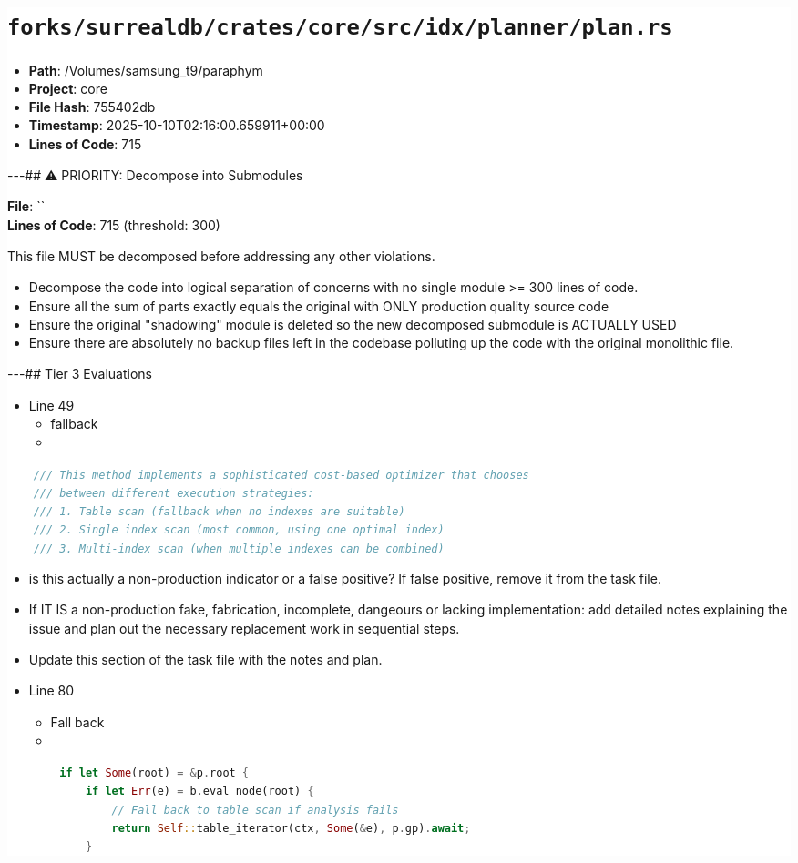 # `forks/surrealdb/crates/core/src/idx/planner/plan.rs`

- **Path**: /Volumes/samsung_t9/paraphym
- **Project**: core
- **File Hash**: 755402db  
- **Timestamp**: 2025-10-10T02:16:00.659911+00:00  
- **Lines of Code**: 715

---## ⚠️ PRIORITY: Decompose into Submodules

**File**: ``  
**Lines of Code**: 715 (threshold: 300)

This file MUST be decomposed before addressing any other violations.

- Decompose the code into logical separation of concerns with no single module >= 300 lines of code. 
- Ensure all the sum of parts exactly equals the original with ONLY production quality source code
- Ensure the original "shadowing" module is deleted so the new decomposed submodule is ACTUALLY USED
- Ensure there are absolutely no backup files left in the codebase polluting up the code with the original monolithic file.

---## Tier 3 Evaluations


- Line 49
  - fallback
  - 

```rust
	/// This method implements a sophisticated cost-based optimizer that chooses
	/// between different execution strategies:
	/// 1. Table scan (fallback when no indexes are suitable)
	/// 2. Single index scan (most common, using one optimal index)
	/// 3. Multi-index scan (when multiple indexes can be combined)
```

- is this actually a non-production indicator or a false positive? If false positive, remove it from the task file.
- If IT IS a non-production fake, fabrication, incomplete, dangeours or lacking implementation: add detailed notes explaining the issue and plan out the necessary replacement work in sequential steps. 
- Update this section of the task file with the notes and plan.


- Line 80
  - Fall back
  - 

```rust
		if let Some(root) = &p.root {
			if let Err(e) = b.eval_node(root) {
				// Fall back to table scan if analysis fails
				return Self::table_iterator(ctx, Some(&e), p.gp).await;
			}
```
